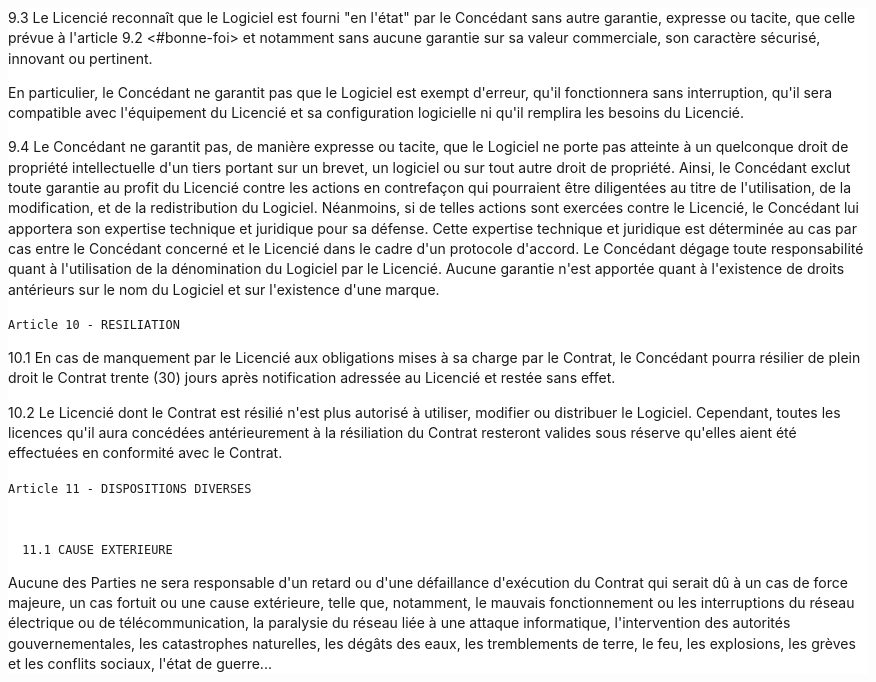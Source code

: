 9.3 Le Licencié reconnaît que le Logiciel est fourni "en l'état" par le
Concédant sans autre garantie, expresse ou tacite, que celle prévue à
l'article 9.2 <#bonne-foi> et notamment sans aucune garantie sur sa
valeur commerciale, son caractère sécurisé, innovant ou pertinent.

En particulier, le Concédant ne garantit pas que le Logiciel est exempt
d'erreur, qu'il fonctionnera sans interruption, qu'il sera compatible
avec l'équipement du Licencié et sa configuration logicielle ni qu'il
remplira les besoins du Licencié.

9.4 Le Concédant ne garantit pas, de manière expresse ou tacite, que le
Logiciel ne porte pas atteinte à un quelconque droit de propriété
intellectuelle d'un tiers portant sur un brevet, un logiciel ou sur tout
autre droit de propriété. Ainsi, le Concédant exclut toute garantie au
profit du Licencié contre les actions en contrefaçon qui pourraient être
diligentées au titre de l'utilisation, de la modification, et de la
redistribution du Logiciel. Néanmoins, si de telles actions sont
exercées contre le Licencié, le Concédant lui apportera son expertise
technique et juridique pour sa défense. Cette expertise technique et
juridique est déterminée au cas par cas entre le Concédant concerné et
le Licencié dans le cadre d'un protocole d'accord. Le Concédant dégage
toute responsabilité quant à l'utilisation de la dénomination du
Logiciel par le Licencié. Aucune garantie n'est apportée quant à
l'existence de droits antérieurs sur le nom du Logiciel et sur
l'existence d'une marque.


    Article 10 - RESILIATION

10.1 En cas de manquement par le Licencié aux obligations mises à sa
charge par le Contrat, le Concédant pourra résilier de plein droit le
Contrat trente (30) jours après notification adressée au Licencié et
restée sans effet.

10.2 Le Licencié dont le Contrat est résilié n'est plus autorisé à
utiliser, modifier ou distribuer le Logiciel. Cependant, toutes les
licences qu'il aura concédées antérieurement à la résiliation du Contrat
resteront valides sous réserve qu'elles aient été effectuées en
conformité avec le Contrat.


    Article 11 - DISPOSITIONS DIVERSES


      11.1 CAUSE EXTERIEURE

Aucune des Parties ne sera responsable d'un retard ou d'une défaillance
d'exécution du Contrat qui serait dû à un cas de force majeure, un cas
fortuit ou une cause extérieure, telle que, notamment, le mauvais
fonctionnement ou les interruptions du réseau électrique ou de
télécommunication, la paralysie du réseau liée à une attaque
informatique, l'intervention des autorités gouvernementales, les
catastrophes naturelles, les dégâts des eaux, les tremblements de terre,
le feu, les explosions, les grèves et les conflits sociaux, l'état de
guerre...
